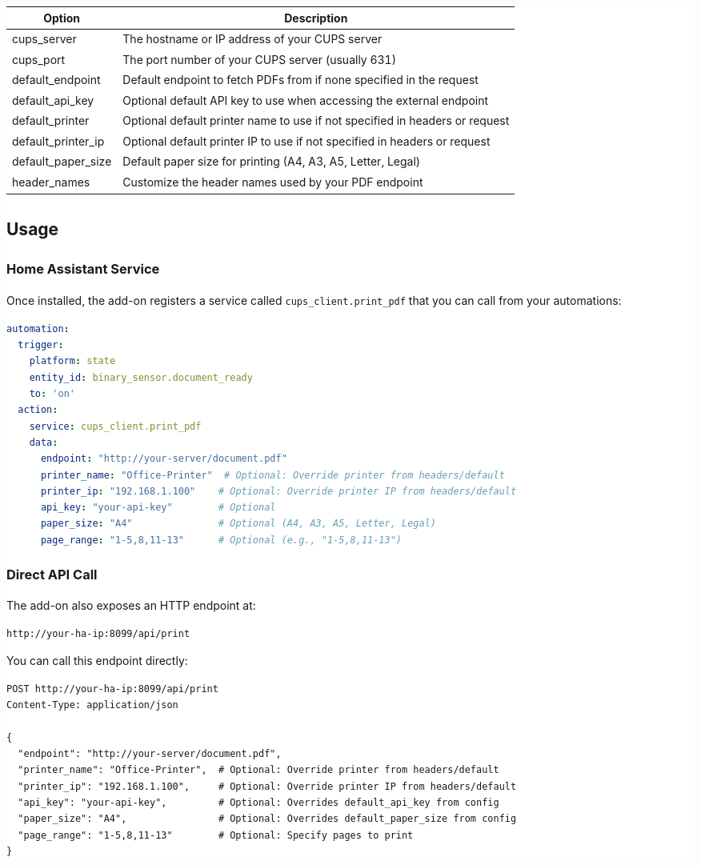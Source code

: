 | Option | Description |
|--------|-------------|
| cups_server | The hostname or IP address of your CUPS server |
| cups_port | The port number of your CUPS server (usually 631) |
| default_endpoint | Default endpoint to fetch PDFs from if none specified in the request |
| default_api_key | Optional default API key to use when accessing the external endpoint |
| default_printer | Optional default printer name to use if not specified in headers or request |
| default_printer_ip | Optional default printer IP to use if not specified in headers or request |
| default_paper_size | Default paper size for printing (A4, A3, A5, Letter, Legal) |
| header_names | Customize the header names used by your PDF endpoint |

## Usage

### Home Assistant Service

Once installed, the add-on registers a service called `cups_client.print_pdf` that you can call from your automations:

```yaml
automation:
  trigger:
    platform: state
    entity_id: binary_sensor.document_ready
    to: 'on'
  action:
    service: cups_client.print_pdf
    data:
      endpoint: "http://your-server/document.pdf"
      printer_name: "Office-Printer"  # Optional: Override printer from headers/default
      printer_ip: "192.168.1.100"    # Optional: Override printer IP from headers/default
      api_key: "your-api-key"        # Optional
      paper_size: "A4"               # Optional (A4, A3, A5, Letter, Legal)
      page_range: "1-5,8,11-13"      # Optional (e.g., "1-5,8,11-13")
```

### Direct API Call

The add-on also exposes an HTTP endpoint at:
```
http://your-ha-ip:8099/api/print
```

You can call this endpoint directly:
```http
POST http://your-ha-ip:8099/api/print
Content-Type: application/json

{
  "endpoint": "http://your-server/document.pdf",
  "printer_name": "Office-Printer",  # Optional: Override printer from headers/default
  "printer_ip": "192.168.1.100",     # Optional: Override printer IP from headers/default
  "api_key": "your-api-key",         # Optional: Overrides default_api_key from config
  "paper_size": "A4",                # Optional: Overrides default_paper_size from config
  "page_range": "1-5,8,11-13"        # Optional: Specify pages to print
}
```
